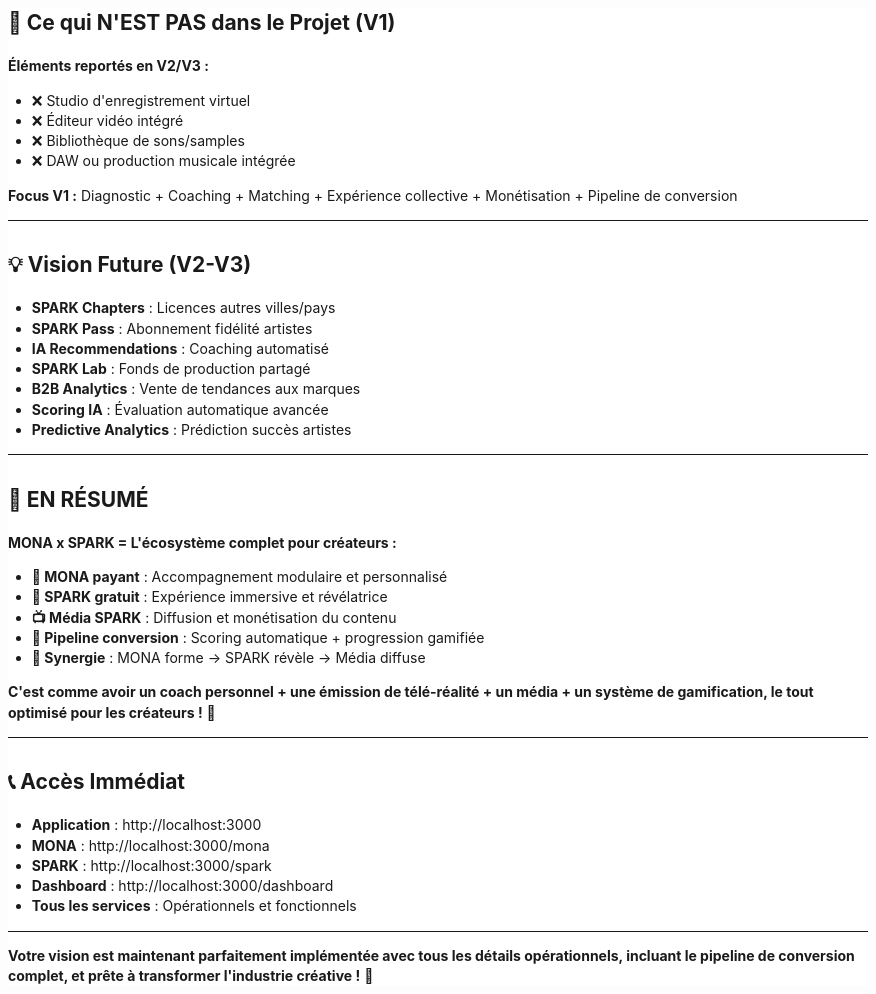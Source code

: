 
## 🛑 **Ce qui N'EST PAS dans le Projet (V1)**

**Éléments reportés en V2/V3 :**
- ❌ Studio d'enregistrement virtuel
- ❌ Éditeur vidéo intégré
- ❌ Bibliothèque de sons/samples
- ❌ DAW ou production musicale intégrée

**Focus V1 :** Diagnostic + Coaching + Matching + Expérience collective + Monétisation + Pipeline de conversion

---

## 💡 **Vision Future (V2-V3)**

- **SPARK Chapters** : Licences autres villes/pays
- **SPARK Pass** : Abonnement fidélité artistes
- **IA Recommendations** : Coaching automatisé
- **SPARK Lab** : Fonds de production partagé
- **B2B Analytics** : Vente de tendances aux marques
- **Scoring IA** : Évaluation automatique avancée
- **Predictive Analytics** : Prédiction succès artistes

---

## 🎉 **EN RÉSUMÉ**

**MONA x SPARK = L'écosystème complet pour créateurs :**

- **🏥 MONA payant** : Accompagnement modulaire et personnalisé
- **🎪 SPARK gratuit** : Expérience immersive et révélatrice
- **📺 Média SPARK** : Diffusion et monétisation du contenu
- **🔄 Pipeline conversion** : Scoring automatique + progression gamifiée
- **🚀 Synergie** : MONA forme → SPARK révèle → Média diffuse

**C'est comme avoir un coach personnel + une émission de télé-réalité + un média + un système de gamification, le tout optimisé pour les créateurs !** 🎯

---

## 📞 **Accès Immédiat**

- **Application** : http://localhost:3000
- **MONA** : http://localhost:3000/mona
- **SPARK** : http://localhost:3000/spark
- **Dashboard** : http://localhost:3000/dashboard
- **Tous les services** : Opérationnels et fonctionnels

---

**Votre vision est maintenant parfaitement implémentée avec tous les détails opérationnels, incluant le pipeline de conversion complet, et prête à transformer l'industrie créative !** 🚀 